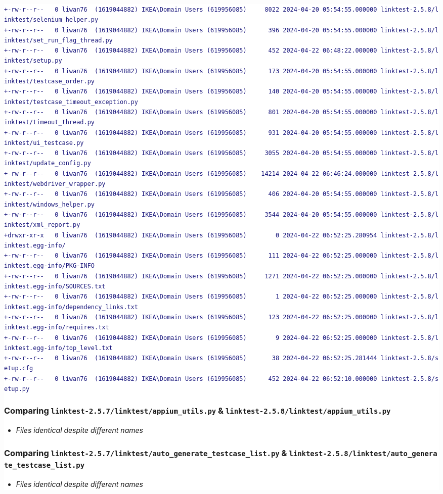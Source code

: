 ```diff
+-rw-r--r--   0 liwan76  (1619044882) IKEA\Domain Users (619956085)     8022 2024-04-20 05:54:55.000000 linktest-2.5.8/linktest/selenium_helper.py
+-rw-r--r--   0 liwan76  (1619044882) IKEA\Domain Users (619956085)      396 2024-04-20 05:54:55.000000 linktest-2.5.8/linktest/set_run_flag_thread.py
+-rw-r--r--   0 liwan76  (1619044882) IKEA\Domain Users (619956085)      452 2024-04-22 06:48:22.000000 linktest-2.5.8/linktest/setup.py
+-rw-r--r--   0 liwan76  (1619044882) IKEA\Domain Users (619956085)      173 2024-04-20 05:54:55.000000 linktest-2.5.8/linktest/testcase_order.py
+-rw-r--r--   0 liwan76  (1619044882) IKEA\Domain Users (619956085)      140 2024-04-20 05:54:55.000000 linktest-2.5.8/linktest/testcase_timeout_exception.py
+-rw-r--r--   0 liwan76  (1619044882) IKEA\Domain Users (619956085)      801 2024-04-20 05:54:55.000000 linktest-2.5.8/linktest/timeout_thread.py
+-rw-r--r--   0 liwan76  (1619044882) IKEA\Domain Users (619956085)      931 2024-04-20 05:54:55.000000 linktest-2.5.8/linktest/ui_testcase.py
+-rw-r--r--   0 liwan76  (1619044882) IKEA\Domain Users (619956085)     3055 2024-04-20 05:54:55.000000 linktest-2.5.8/linktest/update_config.py
+-rw-r--r--   0 liwan76  (1619044882) IKEA\Domain Users (619956085)    14214 2024-04-22 06:46:24.000000 linktest-2.5.8/linktest/webdriver_wrapper.py
+-rw-r--r--   0 liwan76  (1619044882) IKEA\Domain Users (619956085)      406 2024-04-20 05:54:55.000000 linktest-2.5.8/linktest/windows_helper.py
+-rw-r--r--   0 liwan76  (1619044882) IKEA\Domain Users (619956085)     3544 2024-04-20 05:54:55.000000 linktest-2.5.8/linktest/xml_report.py
+drwxr-xr-x   0 liwan76  (1619044882) IKEA\Domain Users (619956085)        0 2024-04-22 06:52:25.280954 linktest-2.5.8/linktest.egg-info/
+-rw-r--r--   0 liwan76  (1619044882) IKEA\Domain Users (619956085)      111 2024-04-22 06:52:25.000000 linktest-2.5.8/linktest.egg-info/PKG-INFO
+-rw-r--r--   0 liwan76  (1619044882) IKEA\Domain Users (619956085)     1271 2024-04-22 06:52:25.000000 linktest-2.5.8/linktest.egg-info/SOURCES.txt
+-rw-r--r--   0 liwan76  (1619044882) IKEA\Domain Users (619956085)        1 2024-04-22 06:52:25.000000 linktest-2.5.8/linktest.egg-info/dependency_links.txt
+-rw-r--r--   0 liwan76  (1619044882) IKEA\Domain Users (619956085)      123 2024-04-22 06:52:25.000000 linktest-2.5.8/linktest.egg-info/requires.txt
+-rw-r--r--   0 liwan76  (1619044882) IKEA\Domain Users (619956085)        9 2024-04-22 06:52:25.000000 linktest-2.5.8/linktest.egg-info/top_level.txt
+-rw-r--r--   0 liwan76  (1619044882) IKEA\Domain Users (619956085)       38 2024-04-22 06:52:25.281444 linktest-2.5.8/setup.cfg
+-rw-r--r--   0 liwan76  (1619044882) IKEA\Domain Users (619956085)      452 2024-04-22 06:52:10.000000 linktest-2.5.8/setup.py
```

### Comparing `linktest-2.5.7/linktest/appium_utils.py` & `linktest-2.5.8/linktest/appium_utils.py`

 * *Files identical despite different names*

### Comparing `linktest-2.5.7/linktest/auto_generate_testcase_list.py` & `linktest-2.5.8/linktest/auto_generate_testcase_list.py`

 * *Files identical despite different names*
